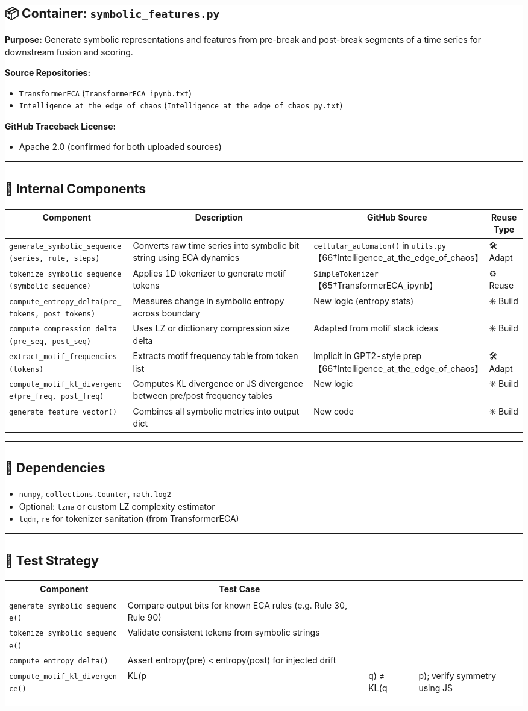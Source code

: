 
## 📦 Container: `symbolic_features.py`

**Purpose:** Generate symbolic representations and features from pre-break and post-break segments of a time series for downstream fusion and scoring.

**Source Repositories:**

* `TransformerECA` (`TransformerECA_ipynb.txt`)
* `Intelligence_at_the_edge_of_chaos` (`Intelligence_at_the_edge_of_chaos_py.txt`)

**GitHub Traceback License:**

* Apache 2.0 (confirmed for both uploaded sources)

---

## 🧩 Internal Components

| Component                                          | Description                                                               | GitHub Source                                                                   | Reuse Type |
| -------------------------------------------------- | ------------------------------------------------------------------------- | ------------------------------------------------------------------------------- | ---------- |
| `generate_symbolic_sequence(series, rule, steps)`  | Converts raw time series into symbolic bit string using ECA dynamics      | `cellular_automaton()` in `utils.py`【66†Intelligence\_at\_the\_edge\_of\_chaos】 | 🛠️ Adapt  |
| `tokenize_symbolic_sequence(symbolic_sequence)`    | Applies 1D tokenizer to generate motif tokens                             | `SimpleTokenizer`【65†TransformerECA\_ipynb】                                     | ♻️ Reuse   |
| `compute_entropy_delta(pre_tokens, post_tokens)`   | Measures change in symbolic entropy across boundary                       | New logic (entropy stats)                                                       | ✳️ Build   |
| `compute_compression_delta(pre_seq, post_seq)`     | Uses LZ or dictionary compression size delta                              | Adapted from motif stack ideas                                                  | ✳️ Build   |
| `extract_motif_frequencies(tokens)`                | Extracts motif frequency table from token list                            | Implicit in GPT2-style prep【66†Intelligence\_at\_the\_edge\_of\_chaos】          | 🛠️ Adapt  |
| `compute_motif_kl_divergence(pre_freq, post_freq)` | Computes KL divergence or JS divergence between pre/post frequency tables | New logic                                                                       | ✳️ Build   |
| `generate_feature_vector()`                        | Combines all symbolic metrics into output dict                            | New code                                                                        | ✳️ Build   |

---

## 🔗 Dependencies

* `numpy`, `collections.Counter`, `math.log2`
* Optional: `lzma` or custom LZ complexity estimator
* `tqdm`, `re` for tokenizer sanitation (from TransformerECA)

---

## 🧪 Test Strategy

| Component                       | Test Case                                                       |   |           |   |                              |
| ------------------------------- | --------------------------------------------------------------- | - | --------- | - | ---------------------------- |
| `generate_symbolic_sequence()`  | Compare output bits for known ECA rules (e.g. Rule 30, Rule 90) |   |           |   |                              |
| `tokenize_symbolic_sequence()`  | Validate consistent tokens from symbolic strings                |   |           |   |                              |
| `compute_entropy_delta()`       | Assert entropy(pre) < entropy(post) for injected drift          |   |           |   |                              |
| `compute_motif_kl_divergence()` | KL(p                                                            |   | q) ≠ KL(q |   | p); verify symmetry using JS |

---
